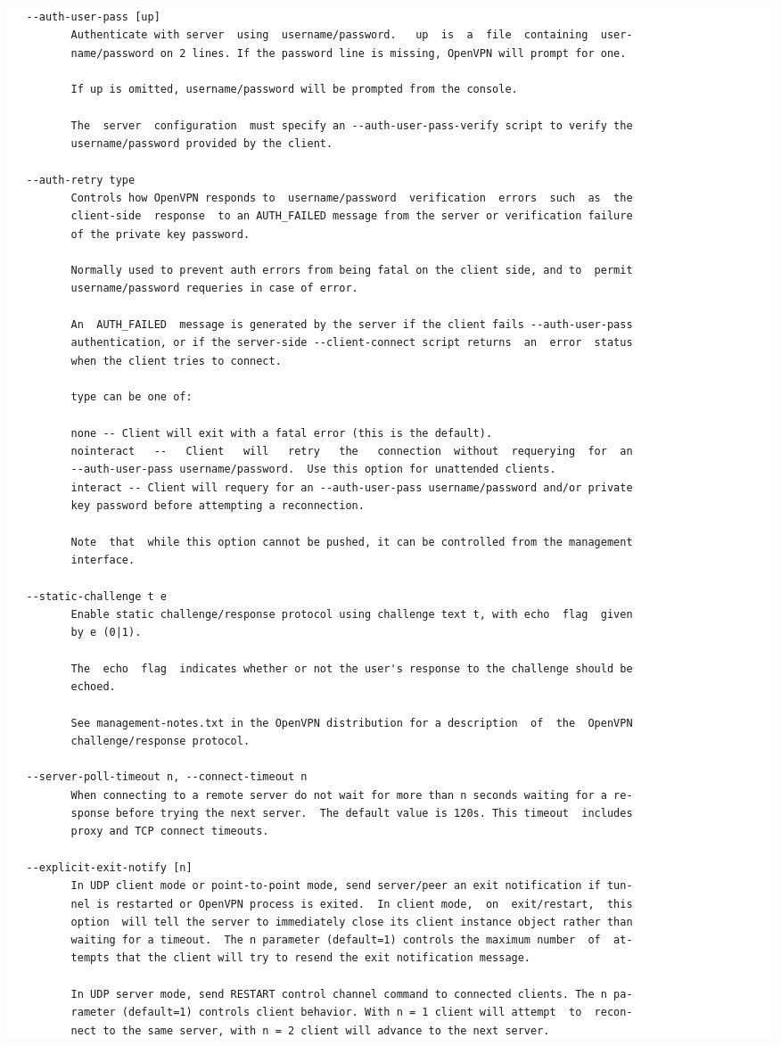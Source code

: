        --auth-user-pass [up]
              Authenticate with server  using  username/password.   up  is  a  file  containing  user‐
              name/password on 2 lines. If the password line is missing, OpenVPN will prompt for one.

              If up is omitted, username/password will be prompted from the console.

              The  server  configuration  must specify an --auth-user-pass-verify script to verify the
              username/password provided by the client.

       --auth-retry type
              Controls how OpenVPN responds to  username/password  verification  errors  such  as  the
              client-side  response  to an AUTH_FAILED message from the server or verification failure
              of the private key password.

              Normally used to prevent auth errors from being fatal on the client side, and to  permit
              username/password requeries in case of error.

              An  AUTH_FAILED  message is generated by the server if the client fails --auth-user-pass
              authentication, or if the server-side --client-connect script returns  an  error  status
              when the client tries to connect.

              type can be one of:

              none -- Client will exit with a fatal error (this is the default).
              nointeract   --   Client   will   retry   the   connection  without  requerying  for  an
              --auth-user-pass username/password.  Use this option for unattended clients.
              interact -- Client will requery for an --auth-user-pass username/password and/or private
              key password before attempting a reconnection.

              Note  that  while this option cannot be pushed, it can be controlled from the management
              interface.

       --static-challenge t e
              Enable static challenge/response protocol using challenge text t, with echo  flag  given
              by e (0|1).

              The  echo  flag  indicates whether or not the user's response to the challenge should be
              echoed.

              See management-notes.txt in the OpenVPN distribution for a description  of  the  OpenVPN
              challenge/response protocol.

       --server-poll-timeout n, --connect-timeout n
              When connecting to a remote server do not wait for more than n seconds waiting for a re‐
              sponse before trying the next server.  The default value is 120s. This timeout  includes
              proxy and TCP connect timeouts.

       --explicit-exit-notify [n]
              In UDP client mode or point-to-point mode, send server/peer an exit notification if tun‐
              nel is restarted or OpenVPN process is exited.  In client mode,  on  exit/restart,  this
              option  will tell the server to immediately close its client instance object rather than
              waiting for a timeout.  The n parameter (default=1) controls the maximum number  of  at‐
              tempts that the client will try to resend the exit notification message.

              In UDP server mode, send RESTART control channel command to connected clients. The n pa‐
              rameter (default=1) controls client behavior. With n = 1 client will attempt  to  recon‐
              nect to the same server, with n = 2 client will advance to the next server.
